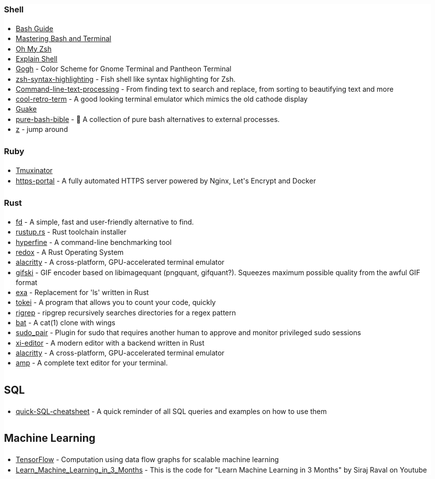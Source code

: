 ### Shell
- [Bash Guide](https://github.com/Idnan/bash-guide)
- [Mastering Bash and Terminal](https://www.blockloop.io/mastering-bash-and-terminal)
- [Oh My Zsh](https://github.com/robbyrussell/oh-my-zsh/)
- [Explain Shell](https://explainshell.com/)
- [Gogh](https://github.com/Mayccoll/Gogh) - Color Scheme for Gnome Terminal and Pantheon Terminal
- [zsh-syntax-highlighting](https://github.com/zsh-users/zsh-syntax-highlighting) - Fish shell like syntax highlighting for Zsh.
- [Command-line-text-processing](https://github.com/learnbyexample/Command-line-text-processing) - From finding text to search and replace, from sorting to beautifying text and more
- [cool-retro-term](https://github.com/Swordfish90/cool-retro-term) - A good looking terminal emulator which mimics the old cathode display
- [Guake](https://github.com/Guake/guake/)
- [pure-bash-bible](https://github.com/dylanaraps/pure-bash-bible) - :book: A collection of pure bash alternatives to external processes.
- [z](https://github.com/rupa/z) - jump around

### Ruby
- [Tmuxinator](https://github.com/tmuxinator/tmuxinator)
- [https-portal](https://github.com/SteveLTN/https-portal) - A fully automated HTTPS server powered by Nginx, Let's Encrypt and Docker

### Rust
- [fd](https://github.com/sharkdp/fd) - A simple, fast and user-friendly alternative to find. 
- [rustup.rs](https://github.com/rust-lang-nursery/rustup.rs) - Rust toolchain installer
- [hyperfine](https://github.com/sharkdp/hyperfine) - A command-line benchmarking tool
- [redox](https://github.com/redox-os/redox) - A Rust Operating System
- [alacritty](https://github.com/jwilm/alacritty) - A cross-platform, GPU-accelerated terminal emulator
- [gifski](https://github.com/ImageOptim/gifski) - GIF encoder based on libimagequant (pngquant, gifquant?). Squeezes maximum possible quality from the awful GIF format
- [exa](https://github.com/ogham/exa) - Replacement for 'ls' written in Rust
- [tokei](https://github.com/Aaronepower/tokei) - A program that allows you to count your code, quickly
- [rigrep](https://github.com/BurntSushi/ripgrep) - ripgrep recursively searches directories for a regex pattern
- [bat](https://github.com/sharkdp/bat) - A cat(1) clone with wings
- [sudo_pair](https://github.com/square/sudo_pair) - Plugin for sudo that requires another human to approve and monitor privileged sudo sessions
- [xi-editor](https://github.com/google/xi-editor) - A modern editor with a backend written in Rust
- [alacritty](https://github.com/jwilm/alacritty) -  A cross-platform, GPU-accelerated terminal emulator
- [amp](https://github.com/jmacdonald/amp) - A complete text editor for your terminal.

## SQL
- [quick-SQL-cheatsheet](https://github.com/enochtangg/quick-SQL-cheatsheet) - A quick reminder of all SQL queries and examples on how to use them

## Machine Learning
- [TensorFlow](https://github.com/tensorflow/tensorflow) - Computation using data flow graphs for scalable machine learning
- [Learn_Machine_Learning_in_3_Months](https://github.com/llSourcell/Learn_Machine_Learning_in_3_Months) - This is the code for "Learn Machine Learning in 3 Months" by Siraj Raval on Youtube
